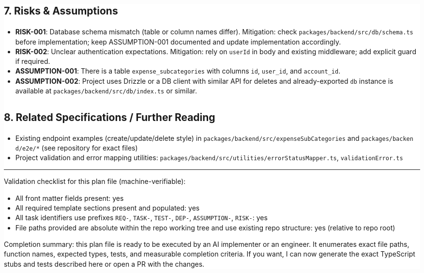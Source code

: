 ## 7. Risks & Assumptions

- **RISK-001**: Database schema mismatch (table or column names differ). Mitigation: check `packages/backend/src/db/schema.ts` before implementation; keep ASSUMPTION-001 documented and update implementation accordingly.
- **RISK-002**: Unclear authentication expectations. Mitigation: rely on `userId` in body and existing middleware; add explicit guard if required.
- **ASSUMPTION-001**: There is a table `expense_subcategories` with columns `id`, `user_id`, and `account_id`.
- **ASSUMPTION-002**: Project uses Drizzle or a DB client with similar API for deletes and already-exported `db` instance is available at `packages/backend/src/db/index.ts` or similar.

## 8. Related Specifications / Further Reading

- Existing endpoint examples (create/update/delete style) in `packages/backend/src/expenseSubCategories` and `packages/backend/e2e/*` (see repository for exact files)
- Project validation and error mapping utilities: `packages/backend/src/utilities/errorStatusMapper.ts`, `validationError.ts`

---

Validation checklist for this plan file (machine-verifiable):

- All front matter fields present: yes
- All required template sections present and populated: yes
- All task identifiers use prefixes `REQ-`, `TASK-`, `TEST-`, `DEP-`, `ASSUMPTION-`, `RISK-`: yes
- File paths provided are absolute within the repo working tree and use existing repo structure: yes (relative to repo root)

Completion summary: this plan file is ready to be executed by an AI implementer or an engineer. It enumerates exact file paths, function names, expected types, tests, and measurable completion criteria. If you want, I can now generate the exact TypeScript stubs and tests described here or open a PR with the changes.
